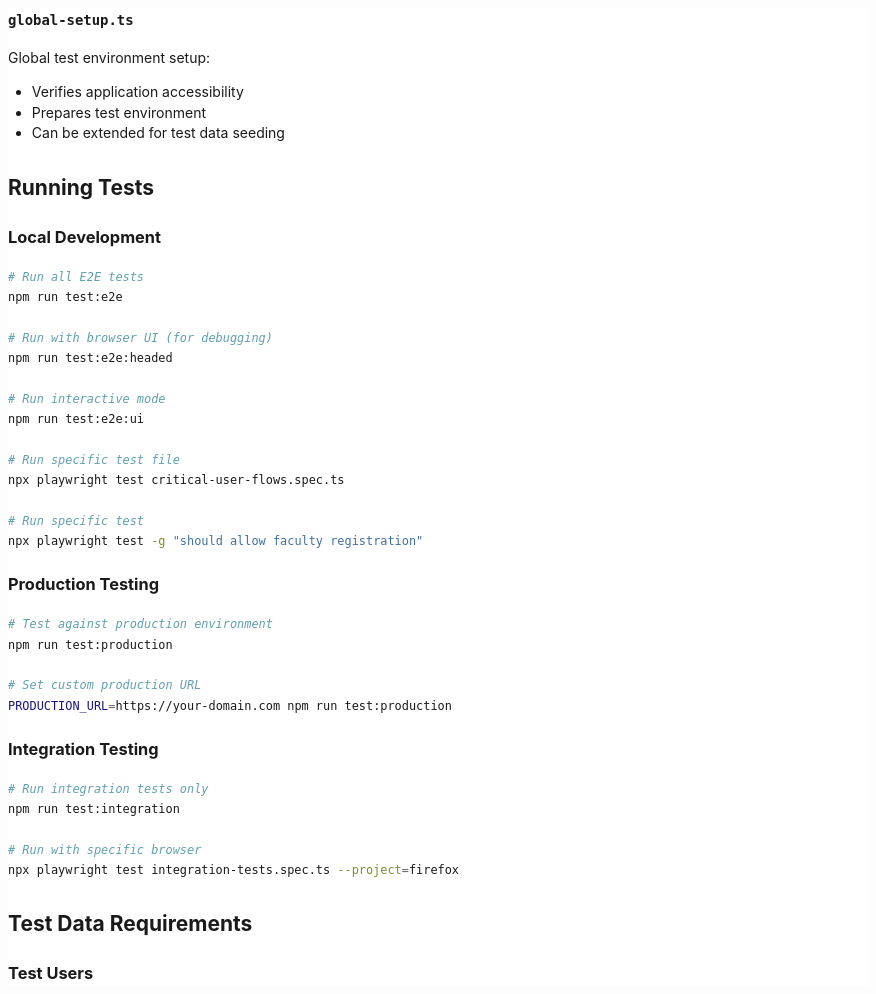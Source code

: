 ### `global-setup.ts`
Global test environment setup:

- Verifies application accessibility
- Prepares test environment
- Can be extended for test data seeding

## Running Tests

### Local Development

```bash
# Run all E2E tests
npm run test:e2e

# Run with browser UI (for debugging)
npm run test:e2e:headed

# Run interactive mode
npm run test:e2e:ui

# Run specific test file
npx playwright test critical-user-flows.spec.ts

# Run specific test
npx playwright test -g "should allow faculty registration"
```

### Production Testing

```bash
# Test against production environment
npm run test:production

# Set custom production URL
PRODUCTION_URL=https://your-domain.com npm run test:production
```

### Integration Testing

```bash
# Run integration tests only
npm run test:integration

# Run with specific browser
npx playwright test integration-tests.spec.ts --project=firefox
```

## Test Data Requirements

### Test Users
